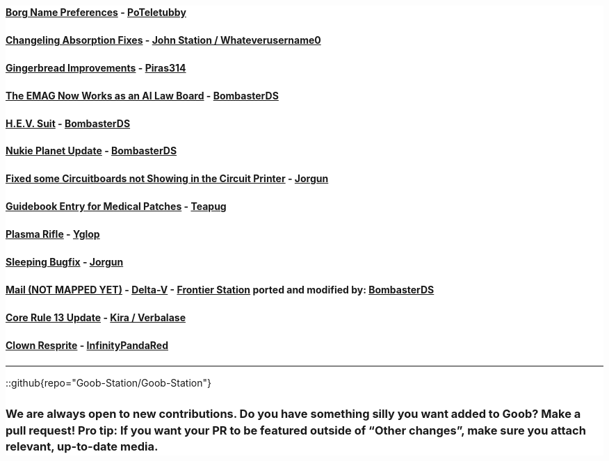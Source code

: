 #### [Borg Name Preferences](https://github.com/Goob-Station/Goob-Station/pull/606) - [PoTeletubby](https://github.com/PoTeletubby)
#### [Changeling Absorption Fixes](https://github.com/Goob-Station/Goob-Station/pull/617) - [John Station / Whateverusername0](https://github.com/whateverusername0)
#### [Gingerbread Improvements](https://github.com/Goob-Station/Goob-Station/pull/635) - [Piras314](https://github.com/Piras314)
#### [The EMAG Now Works as an AI Law Board](https://github.com/Goob-Station/Goob-Station/pull/637) - [BombasterDS](https://github.com/bombasterds)
#### [H.E.V. Suit](https://github.com/Goob-Station/Goob-Station/pull/640) - [BombasterDS](https://github.com/bombasterds) 
#### [Nukie Planet Update](https://github.com/Goob-Station/Goob-Station/pull/645) - [BombasterDS](https://github.com/bombasterds)
#### [Fixed some Circuitboards not Showing in the Circuit Printer](https://github.com/Goob-Station/Goob-Station/pull/661) - [Jorgun](https://github.com/jorgun)
#### [Guidebook Entry for Medical Patches](https://github.com/Goob-Station/Goob-Station/pull/663) - [Teapug](https://github.com/teapug)
#### [Plasma Rifle](https://github.com/Goob-Station/Goob-Station/pull/664) - [Yglop](https://github.com/yglop)
#### [Sleeping Bugfix](https://github.com/Goob-Station/Goob-Station/pull/665) - [Jorgun](https://github.com/jorgun)
#### [Mail (NOT MAPPED YET)](https://github.com/Goob-Station/Goob-Station/pull/670) - [Delta-V](https://github.com/deltav-station) - [Frontier Station](https://github.com/new-frontiers-14) ported and modified by: [BombasterDS](https://github.com/bombasterds)
#### [Core Rule 13 Update](https://github.com/Goob-Station/Goob-Station/pull/678) - [Kira / Verbalase](https://github.com/verbalase)
#### [Clown Resprite](https://github.com/Goob-Station/Goob-Station/pull/686) - [InfinityPandaRed](https://github.com/infinitypandared)

---
::github{repo="Goob-Station/Goob-Station"}
### We are always open to new contributions. Do you have something silly you want added to Goob? Make a pull request! Pro tip: If you want your PR to be featured outside of “Other changes”, make sure you attach relevant, up-to-date media.
